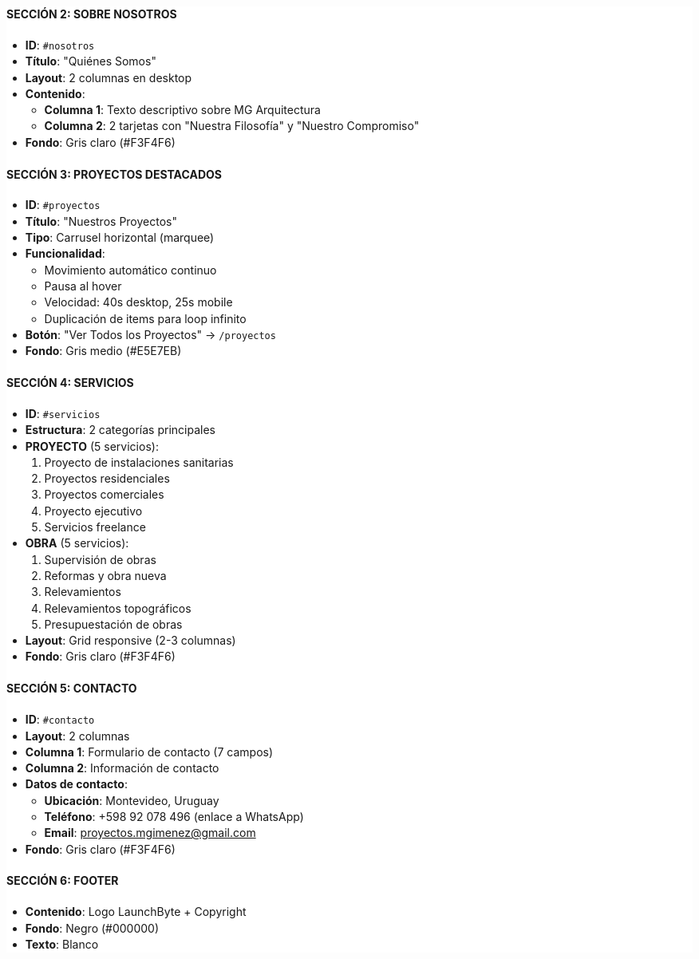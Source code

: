 #### **SECCIÓN 2: SOBRE NOSOTROS**
- **ID**: `#nosotros`
- **Título**: "Quiénes Somos"
- **Layout**: 2 columnas en desktop
- **Contenido**:
  - **Columna 1**: Texto descriptivo sobre MG Arquitectura
  - **Columna 2**: 2 tarjetas con "Nuestra Filosofía" y "Nuestro Compromiso"
- **Fondo**: Gris claro (#F3F4F6)

#### **SECCIÓN 3: PROYECTOS DESTACADOS**
- **ID**: `#proyectos`
- **Título**: "Nuestros Proyectos"
- **Tipo**: Carrusel horizontal (marquee)
- **Funcionalidad**:
  - Movimiento automático continuo
  - Pausa al hover
  - Velocidad: 40s desktop, 25s mobile
  - Duplicación de items para loop infinito
- **Botón**: "Ver Todos los Proyectos" → `/proyectos`
- **Fondo**: Gris medio (#E5E7EB)

#### **SECCIÓN 4: SERVICIOS**
- **ID**: `#servicios`
- **Estructura**: 2 categorías principales
- **PROYECTO** (5 servicios):
  1. Proyecto de instalaciones sanitarias
  2. Proyectos residenciales
  3. Proyectos comerciales
  4. Proyecto ejecutivo
  5. Servicios freelance
- **OBRA** (5 servicios):
  1. Supervisión de obras
  2. Reformas y obra nueva
  3. Relevamientos
  4. Relevamientos topográficos
  5. Presupuestación de obras
- **Layout**: Grid responsive (2-3 columnas)
- **Fondo**: Gris claro (#F3F4F6)

#### **SECCIÓN 5: CONTACTO**
- **ID**: `#contacto`
- **Layout**: 2 columnas
- **Columna 1**: Formulario de contacto (7 campos)
- **Columna 2**: Información de contacto
- **Datos de contacto**:
  - **Ubicación**: Montevideo, Uruguay
  - **Teléfono**: +598 92 078 496 (enlace a WhatsApp)
  - **Email**: proyectos.mgimenez@gmail.com
- **Fondo**: Gris claro (#F3F4F6)

#### **SECCIÓN 6: FOOTER**
- **Contenido**: Logo LaunchByte + Copyright
- **Fondo**: Negro (#000000)
- **Texto**: Blanco
